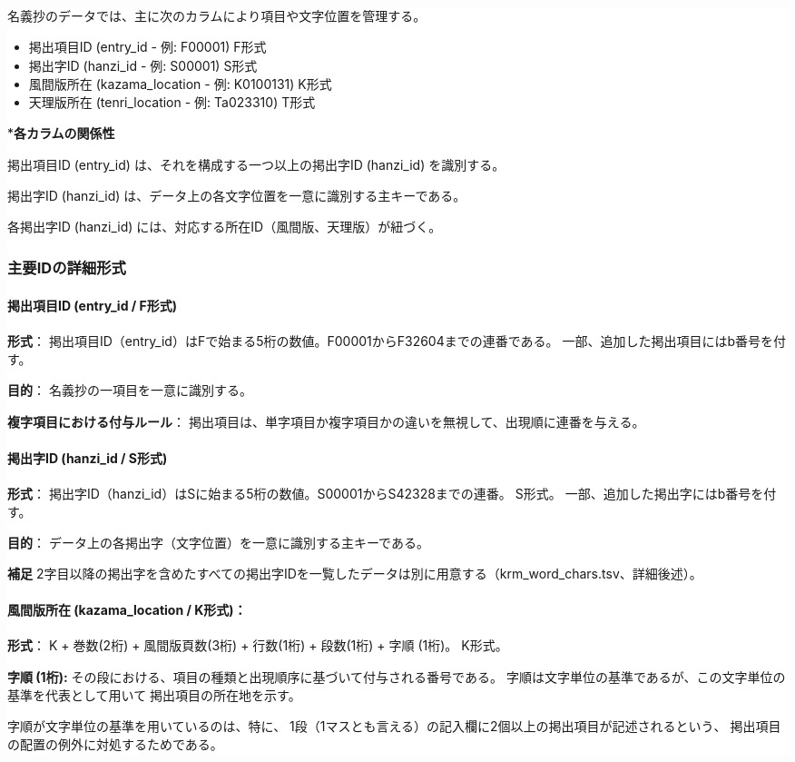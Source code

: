 名義抄のデータでは、主に次のカラムにより項目や文字位置を管理する。

- 掲出項目ID (entry_id - 例: F00001) F形式
- 掲出字ID (hanzi_id - 例: S00001) S形式
- 風間版所在 (kazama_location - 例: K0100131) K形式
- 天理版所在 (tenri_location - 例: Ta023310) T形式

***各カラムの関係性**

掲出項目ID (entry_id) は、それを構成する一つ以上の掲出字ID (hanzi_id) を識別する。

掲出字ID (hanzi_id) は、データ上の各文字位置を一意に識別する主キーである。

各掲出字ID (hanzi_id) には、対応する所在ID（風間版、天理版）が紐づく。


### 主要IDの詳細形式

#### 掲出項目ID (entry_id / F形式)

**形式**：
掲出項目ID（entry_id）はFで始まる5桁の数値。F00001からF32604までの連番である。
一部、追加した掲出項目にはb番号を付す。

**目的**：
名義抄の一項目を一意に識別する。

**複字項目における付与ルール**：
掲出項目は、単字項目か複字項目かの違いを無視して、出現順に連番を与える。

#### 掲出字ID (hanzi_id / S形式)

**形式**：
掲出字ID（hanzi_id）はSに始まる5桁の数値。S00001からS42328までの連番。
S形式。
一部、追加した掲出字にはb番号を付す。

**目的**：
データ上の各掲出字（文字位置）を一意に識別する主キーである。

**補足**
2字目以降の掲出字を含めたすべての掲出字IDを一覧したデータは別に用意する（krm_word_chars.tsv、詳細後述）。

#### 風間版所在 (kazama_location / K形式)：

**形式**：
K + 巻数(2桁) + 風間版頁数(3桁) + 行数(1桁) + 段数(1桁) + 字順 (1桁)。
 K形式。

**字順 (1桁):**
その段における、項目の種類と出現順序に基づいて付与される番号である。
字順は文字単位の基準であるが、この文字単位の基準を代表として用いて
掲出項目の所在地を示す。

字順が文字単位の基準を用いているのは、特に、
1段（1マスとも言える）の記入欄に2個以上の掲出項目が記述されるという、
掲出項目の配置の例外に対処するためである。
